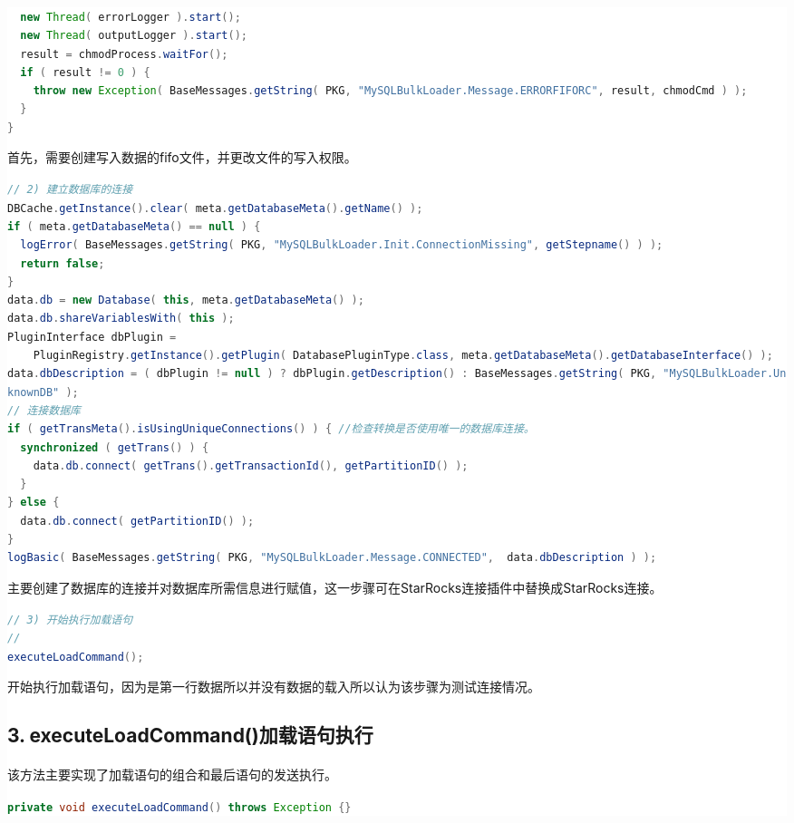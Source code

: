 ~~~java
  new Thread( errorLogger ).start();
  new Thread( outputLogger ).start();
  result = chmodProcess.waitFor();
  if ( result != 0 ) {
    throw new Exception( BaseMessages.getString( PKG, "MySQLBulkLoader.Message.ERRORFIFORC", result, chmodCmd ) );
  }
}
~~~

首先，需要创建写入数据的fifo文件，并更改文件的写入权限。

~~~java
// 2) 建立数据库的连接
DBCache.getInstance().clear( meta.getDatabaseMeta().getName() );
if ( meta.getDatabaseMeta() == null ) {
  logError( BaseMessages.getString( PKG, "MySQLBulkLoader.Init.ConnectionMissing", getStepname() ) );
  return false;
}
data.db = new Database( this, meta.getDatabaseMeta() );
data.db.shareVariablesWith( this );
PluginInterface dbPlugin =
    PluginRegistry.getInstance().getPlugin( DatabasePluginType.class, meta.getDatabaseMeta().getDatabaseInterface() );
data.dbDescription = ( dbPlugin != null ) ? dbPlugin.getDescription() : BaseMessages.getString( PKG, "MySQLBulkLoader.UnknownDB" );
// 连接数据库
if ( getTransMeta().isUsingUniqueConnections() ) { //检查转换是否使用唯一的数据库连接。
  synchronized ( getTrans() ) {
    data.db.connect( getTrans().getTransactionId(), getPartitionID() );
  }
} else {
  data.db.connect( getPartitionID() );
}
logBasic( BaseMessages.getString( PKG, "MySQLBulkLoader.Message.CONNECTED",  data.dbDescription ) );
~~~

主要创建了数据库的连接并对数据库所需信息进行赋值，这一步骤可在StarRocks连接插件中替换成StarRocks连接。

~~~java
// 3) 开始执行加载语句
//
executeLoadCommand();
~~~

开始执行加载语句，因为是第一行数据所以并没有数据的载入所以认为该步骤为测试连接情况。

## 3. executeLoadCommand()加载语句执行

该方法主要实现了加载语句的组合和最后语句的发送执行。

~~~java
private void executeLoadCommand() throws Exception {}
~~~
